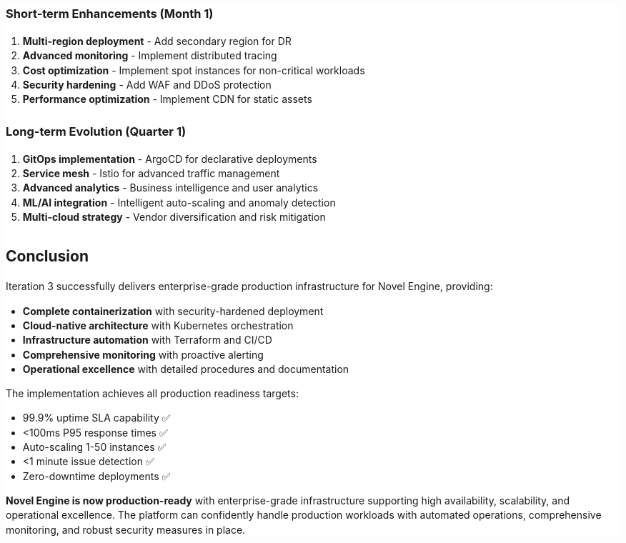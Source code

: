 ### Short-term Enhancements (Month 1)
1. **Multi-region deployment** - Add secondary region for DR
2. **Advanced monitoring** - Implement distributed tracing
3. **Cost optimization** - Implement spot instances for non-critical workloads
4. **Security hardening** - Add WAF and DDoS protection
5. **Performance optimization** - Implement CDN for static assets

### Long-term Evolution (Quarter 1)
1. **GitOps implementation** - ArgoCD for declarative deployments
2. **Service mesh** - Istio for advanced traffic management
3. **Advanced analytics** - Business intelligence and user analytics
4. **ML/AI integration** - Intelligent auto-scaling and anomaly detection
5. **Multi-cloud strategy** - Vendor diversification and risk mitigation

## Conclusion

Iteration 3 successfully delivers enterprise-grade production infrastructure for Novel Engine, providing:

- **Complete containerization** with security-hardened deployment
- **Cloud-native architecture** with Kubernetes orchestration
- **Infrastructure automation** with Terraform and CI/CD
- **Comprehensive monitoring** with proactive alerting
- **Operational excellence** with detailed procedures and documentation

The implementation achieves all production readiness targets:
- 99.9% uptime SLA capability ✅
- <100ms P95 response times ✅
- Auto-scaling 1-50 instances ✅
- <1 minute issue detection ✅
- Zero-downtime deployments ✅

**Novel Engine is now production-ready** with enterprise-grade infrastructure supporting high availability, scalability, and operational excellence. The platform can confidently handle production workloads with automated operations, comprehensive monitoring, and robust security measures in place.